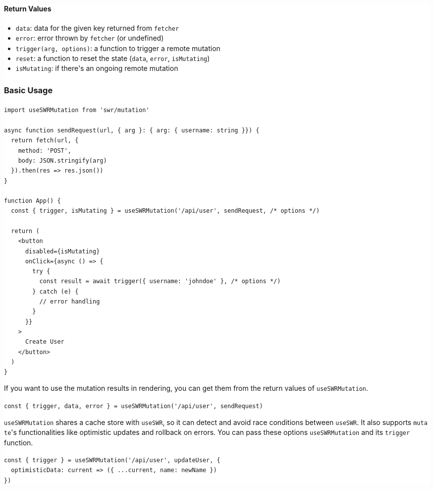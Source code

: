 #### Return Values

  * `data`: data for the given key returned from `fetcher`
  * `error`: error thrown by `fetcher` (or undefined)
  * `trigger(arg, options)`: a function to trigger a remote mutation
  * `reset`: a function to reset the state (`data`, `error`, `isMutating`)
  * `isMutating`: if there's an ongoing remote mutation

### Basic Usage

    
    
    import useSWRMutation from 'swr/mutation'
     
    async function sendRequest(url, { arg }: { arg: { username: string }}) {
      return fetch(url, {
        method: 'POST',
        body: JSON.stringify(arg)
      }).then(res => res.json())
    }
     
    function App() {
      const { trigger, isMutating } = useSWRMutation('/api/user', sendRequest, /* options */)
     
      return (
        <button
          disabled={isMutating}
          onClick={async () => {
            try {
              const result = await trigger({ username: 'johndoe' }, /* options */)
            } catch (e) {
              // error handling
            }
          }}
        >
          Create User
        </button>
      )
    }

If you want to use the mutation results in rendering, you can get them from
the return values of `useSWRMutation`.

    
    
    const { trigger, data, error } = useSWRMutation('/api/user', sendRequest)

`useSWRMutation` shares a cache store with `useSWR`, so it can detect and
avoid race conditions between `useSWR`. It also supports `mutate`'s
functionalities like optimistic updates and rollback on errors. You can pass
these options `useSWRMutation` and its `trigger` function.

    
    
    const { trigger } = useSWRMutation('/api/user', updateUser, {
      optimisticData: current => ({ ...current, name: newName })
    })
     